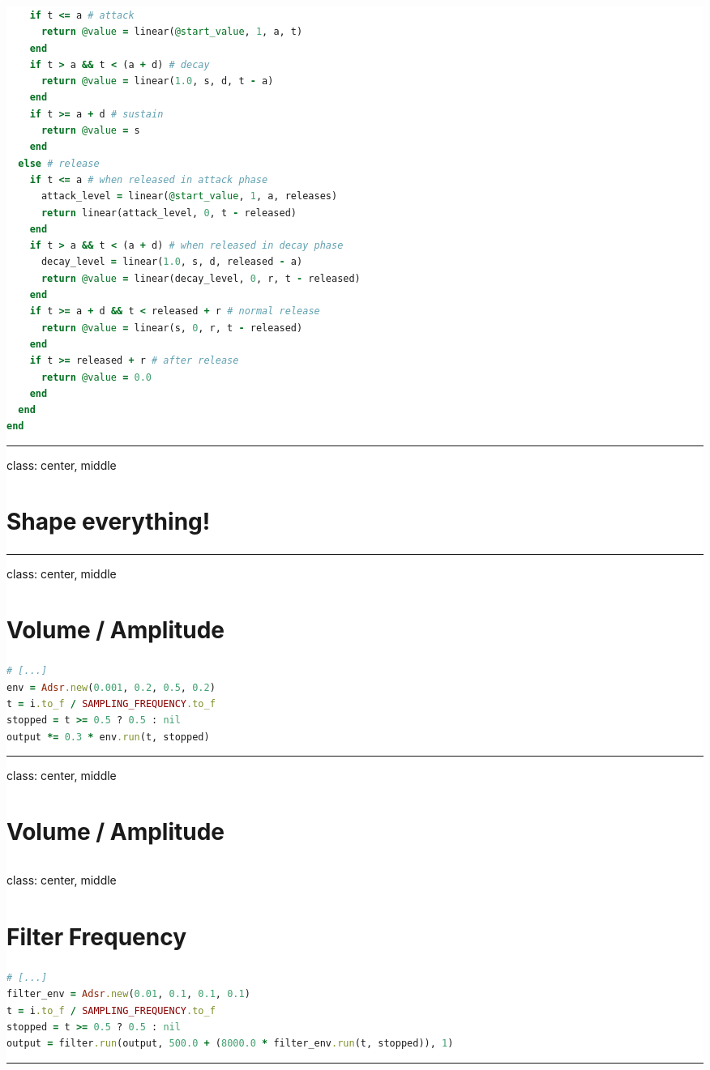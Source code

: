 ```ruby
    if t <= a # attack
      return @value = linear(@start_value, 1, a, t)
    end
    if t > a && t < (a + d) # decay
      return @value = linear(1.0, s, d, t - a)
    end
    if t >= a + d # sustain
      return @value = s
    end
  else # release
    if t <= a # when released in attack phase
      attack_level = linear(@start_value, 1, a, releases)
      return linear(attack_level, 0, t - released)
    end
    if t > a && t < (a + d) # when released in decay phase
      decay_level = linear(1.0, s, d, released - a)
      return @value = linear(decay_level, 0, r, t - released)
    end
    if t >= a + d && t < released + r # normal release
      return @value = linear(s, 0, r, t - released)
    end
    if t >= released + r # after release
      return @value = 0.0
    end
  end
end

```
---
class: center, middle
# Shape everything!
---
class: center, middle
# Volume / Amplitude
``` ruby
# [...]
env = Adsr.new(0.001, 0.2, 0.5, 0.2)
t = i.to_f / SAMPLING_FREQUENCY.to_f
stopped = t >= 0.5 ? 0.5 : nil
output *= 0.3 * env.run(t, stopped)
```
---

class: center, middle
# Volume / Amplitude
<audio src="samples/amp_env.wav" data-player="scope-full"></audio>
---
class: center, middle
# Filter Frequency
``` ruby
# [...]
filter_env = Adsr.new(0.01, 0.1, 0.1, 0.1)
t = i.to_f / SAMPLING_FREQUENCY.to_f
stopped = t >= 0.5 ? 0.5 : nil
output = filter.run(output, 500.0 + (8000.0 * filter_env.run(t, stopped)), 1)
```
---